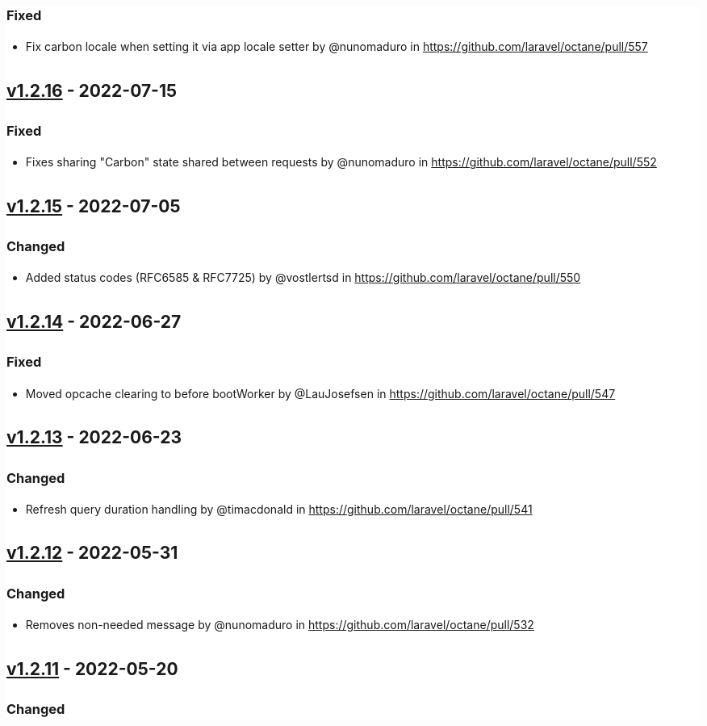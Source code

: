 ### Fixed

- Fix carbon locale when setting it via app locale setter by @nunomaduro in https://github.com/laravel/octane/pull/557

## [v1.2.16](https://github.com/laravel/octane/compare/v1.2.15...v1.2.16) - 2022-07-15

### Fixed

- Fixes sharing "Carbon" state shared between requests  by @nunomaduro in https://github.com/laravel/octane/pull/552

## [v1.2.15](https://github.com/laravel/octane/compare/v1.2.14...v1.2.15) - 2022-07-05

### Changed

- Added status codes (RFC6585 & RFC7725) by @vostlertsd in https://github.com/laravel/octane/pull/550

## [v1.2.14](https://github.com/laravel/octane/compare/v1.2.13...v1.2.14) - 2022-06-27

### Fixed

- Moved opcache clearing to before bootWorker by @LauJosefsen in https://github.com/laravel/octane/pull/547

## [v1.2.13](https://github.com/laravel/octane/compare/v1.2.12...v1.2.13) - 2022-06-23

### Changed

- Refresh query duration handling by @timacdonald in https://github.com/laravel/octane/pull/541

## [v1.2.12](https://github.com/laravel/octane/compare/v1.2.11...v1.2.12) - 2022-05-31

### Changed

- Removes non-needed message by @nunomaduro in https://github.com/laravel/octane/pull/532

## [v1.2.11](https://github.com/laravel/octane/compare/v1.2.10...v1.2.11) - 2022-05-20

### Changed
